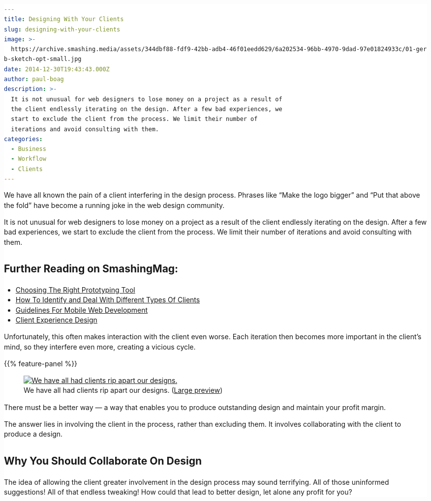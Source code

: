 ```yaml
---
title: Designing With Your Clients
slug: designing-with-your-clients
image: >-
  https://archive.smashing.media/assets/344dbf88-fdf9-42bb-adb4-46f01eedd629/6a202534-96bb-4970-9dad-97e01824933c/01-gerb-sketch-opt-small.jpg
date: 2014-12-30T19:43:43.000Z
author: paul-boag
description: >-
  It is not unusual for web designers to lose money on a project as a result of
  the client endlessly iterating on the design. After a few bad experiences, we
  start to exclude the client from the process. We limit their number of
  iterations and avoid consulting with them.
categories:
  - Business
  - Workflow
  - Clients
---
```

We have all known the pain of a client interfering in the design process. Phrases like “Make the logo bigger” and “Put that above the fold” have become a running joke in the web design community.

It is not unusual for web designers to lose money on a project as a result of the client endlessly iterating on the design. After a few bad experiences, we start to exclude the client from the process. We limit their number of iterations and avoid consulting with them.</p>

## <span class="rh">Further Reading</span> on SmashingMag:

*   [Choosing The Right Prototyping Tool](https://www.smashingmagazine.com/2016/09/choosing-the-right-prototyping-tool/)
*   [How To Identify and Deal With Different Types Of Clients](https://www.smashingmagazine.com/2009/10/identifying-and-dealing-with-different-types-of-clients/)
*   [Guidelines For Mobile Web Development](https://www.smashingmagazine.com/guidelines-for-mobile-web-development/)
*   [Client Experience Design](https://www.smashingmagazine.com/2016/06/client-experience-design/)

Unfortunately, this often makes interaction with the client even worse. Each iteration then becomes more important in the client’s mind, so they interfere even more, creating a vicious cycle.

{{% feature-panel %}}

<figure><a href="https://archive.smashing.media/assets/344dbf88-fdf9-42bb-adb4-46f01eedd629/11298580-1652-48a1-877e-bb34e0654444/sketch-large-opt.jpg"><img loading="lazy" decoding="async" src="https://archive.smashing.media/assets/344dbf88-fdf9-42bb-adb4-46f01eedd629/b12f371c-8de3-433a-98d8-9e3c1f5b3af0/sketch-opt.jpg" alt="We have all had clients rip apart our designs." width="500" height="353" /></a><figcaption>We have all had clients rip apart our designs. (<a href="https://archive.smashing.media/assets/344dbf88-fdf9-42bb-adb4-46f01eedd629/11298580-1652-48a1-877e-bb34e0654444/sketch-large-opt.jpg">Large preview</a>)</figcaption></figure>

There must be a better way — a way that enables you to produce outstanding design and maintain your profit margin.

The answer lies in involving the client in the process, rather than excluding them. It involves collaborating with the client to produce a design.</p>

## Why You Should Collaborate On Design

The idea of allowing the client greater involvement in the design process may sound terrifying. All of those uninformed suggestions! All of that endless tweaking! How could that lead to better design, let alone any profit for you?
